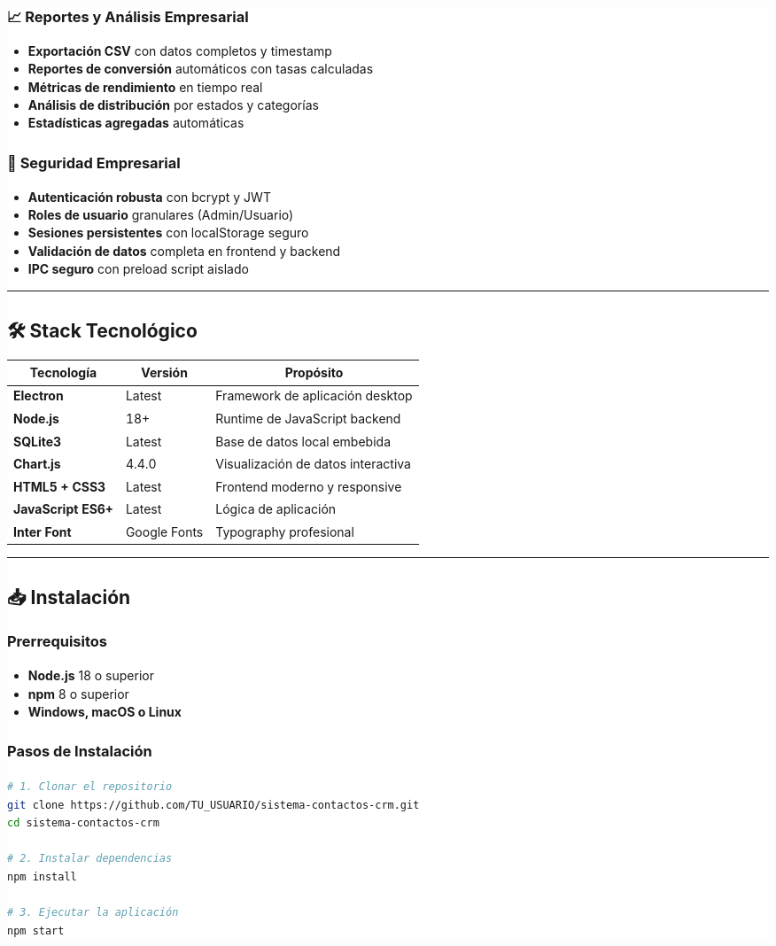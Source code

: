 ### 📈 **Reportes y Análisis Empresarial**
- **Exportación CSV** con datos completos y timestamp
- **Reportes de conversión** automáticos con tasas calculadas
- **Métricas de rendimiento** en tiempo real
- **Análisis de distribución** por estados y categorías
- **Estadísticas agregadas** automáticas

### 🔐 **Seguridad Empresarial**
- **Autenticación robusta** con bcrypt y JWT
- **Roles de usuario** granulares (Admin/Usuario)
- **Sesiones persistentes** con localStorage seguro
- **Validación de datos** completa en frontend y backend
- **IPC seguro** con preload script aislado

---

## 🛠️ **Stack Tecnológico**

| Tecnología | Versión | Propósito |
|------------|---------|-----------|
| **Electron** | Latest | Framework de aplicación desktop |
| **Node.js** | 18+ | Runtime de JavaScript backend |
| **SQLite3** | Latest | Base de datos local embebida |
| **Chart.js** | 4.4.0 | Visualización de datos interactiva |
| **HTML5 + CSS3** | Latest | Frontend moderno y responsive |
| **JavaScript ES6+** | Latest | Lógica de aplicación |
| **Inter Font** | Google Fonts | Typography profesional |

---

## 📥 **Instalación**

### Prerrequisitos
- **Node.js** 18 o superior
- **npm** 8 o superior
- **Windows, macOS o Linux**

### Pasos de Instalación

```bash
# 1. Clonar el repositorio
git clone https://github.com/TU_USUARIO/sistema-contactos-crm.git
cd sistema-contactos-crm

# 2. Instalar dependencias
npm install

# 3. Ejecutar la aplicación
npm start
```
